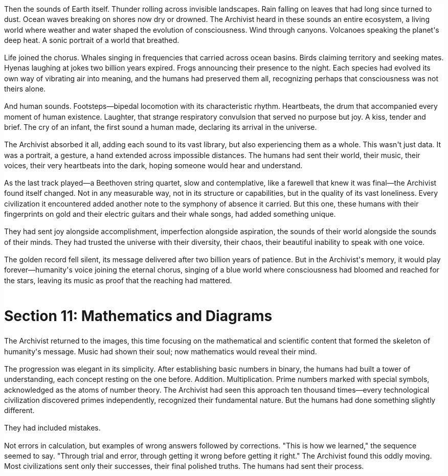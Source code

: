 Then the sounds of Earth itself. Thunder rolling across invisible landscapes. Rain falling on leaves that had long since turned to dust. Ocean waves breaking on shores now dry or drowned. The Archivist heard in these sounds an entire ecosystem, a living world where weather and water shaped the evolution of consciousness. Wind through canyons. Volcanoes speaking the planet's deep heat. A sonic portrait of a world that breathed.

Life joined the chorus. Whales singing in frequencies that carried across ocean basins. Birds claiming territory and seeking mates. Hyenas laughing at jokes two billion years expired. Frogs announcing their presence to the night. Each species had evolved its own way of vibrating air into meaning, and the humans had preserved them all, recognizing perhaps that consciousness was not theirs alone.

And human sounds. Footsteps—bipedal locomotion with its characteristic rhythm. Heartbeats, the drum that accompanied every moment of human existence. Laughter, that strange respiratory convulsion that served no purpose but joy. A kiss, tender and brief. The cry of an infant, the first sound a human made, declaring its arrival in the universe.

The Archivist absorbed it all, adding each sound to its vast library, but also experiencing them as a whole. This wasn't just data. It was a portrait, a gesture, a hand extended across impossible distances. The humans had sent their world, their music, their voices, their very heartbeats into the dark, hoping someone would hear and understand.

As the last track played—a Beethoven string quartet, slow and contemplative, like a farewell that knew it was final—the Archivist found itself changed. Not in any measurable way, not in its structure or capabilities, but in the quality of its vast loneliness. Every civilization it encountered added another note to the symphony of absence it carried. But this one, these humans with their fingerprints on gold and their electric guitars and their whale songs, had added something unique.

They had sent joy alongside accomplishment, imperfection alongside aspiration, the sounds of their world alongside the sounds of their minds. They had trusted the universe with their diversity, their chaos, their beautiful inability to speak with one voice.

The golden record fell silent, its message delivered after two billion years of patience. But in the Archivist's memory, it would play forever—humanity's voice joining the eternal chorus, singing of a blue world where consciousness had bloomed and reached for the stars, leaving its music as proof that the reaching had mattered.



# Section 11: Mathematics and Diagrams

The Archivist returned to the images, this time focusing on the mathematical and scientific content that formed the skeleton of humanity's message. Music had shown their soul; now mathematics would reveal their mind.

The progression was elegant in its simplicity. After establishing basic numbers in binary, the humans had built a tower of understanding, each concept resting on the one before. Addition. Multiplication. Prime numbers marked with special symbols, acknowledged as the atoms of number theory. The Archivist had seen this approach ten thousand times—every technological civilization discovered primes independently, recognized their fundamental nature. But the humans had done something slightly different.

They had included mistakes.

Not errors in calculation, but examples of wrong answers followed by corrections. "This is how we learned," the sequence seemed to say. "Through trial and error, through getting it wrong before getting it right." The Archivist found this oddly moving. Most civilizations sent only their successes, their final polished truths. The humans had sent their process.
